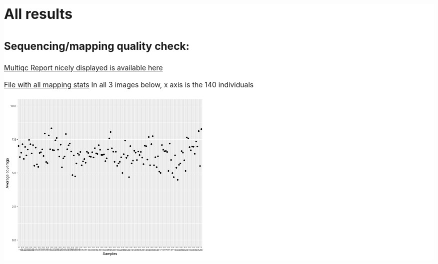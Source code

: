 # All results

## Sequencing/mapping quality check:

[Multiqc Report nicely displayed is available here](https://htmlpreview.github.io/?https://github.com/Cpetak/urchin_adaptation/blob/main/images/multiqc_report.html) 

[File with all mapping stats](data/all_mapping_stats.csv)
In all 3 images below, x axis is the 140 individuals

<img src="https://github.com/Cpetak/urchin_adaptation/blob/main/images/coverage_fig.png" width="400" />
